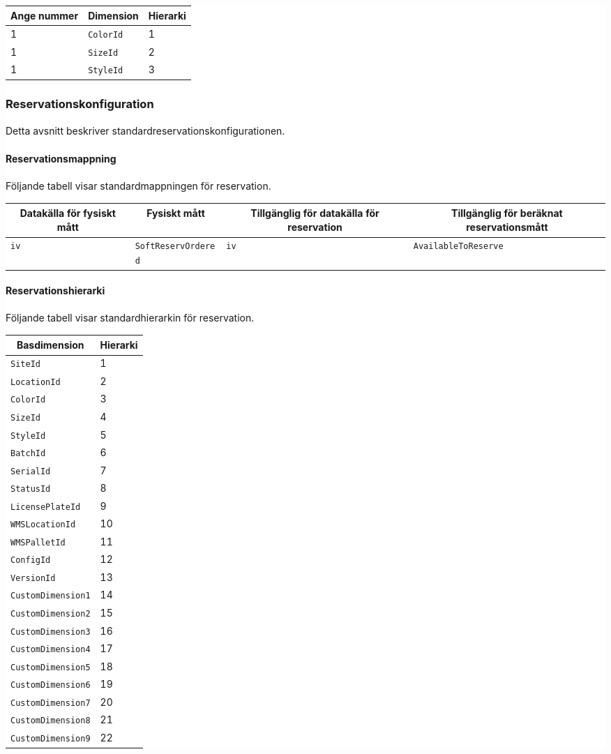 | Ange nummer | Dimension | Hierarki |
|---|---|---|
| 1 | `ColorId` | 1 |
| 1 | `SizeId` | 2 |
| 1 | `StyleId` | 3 |

### <a name="reservation-configuration"></a>Reservationskonfiguration

Detta avsnitt beskriver standardreservationskonfigurationen.

#### <a name="reservation-mapping"></a>Reservationsmappning

Följande tabell visar standardmappningen för reservation.

| Datakälla för fysiskt mått | Fysiskt mått | Tillgänglig för datakälla för reservation | Tillgänglig för beräknat reservationsmått |
|---|---|---|---|
| `iv` | `SoftReservOrdered` | `iv` | `AvailableToReserve` |

#### <a name="reservation-hierarchy"></a>Reservationshierarki

Följande tabell visar standardhierarkin för reservation.

| Basdimension | Hierarki |
|---|---|
| `SiteId` | 1 |
| `LocationId` | 2 |
| `ColorId` | 3 |
| `SizeId` | 4 |
| `StyleId` | 5 |
| `BatchId` | 6 |
| `SerialId` | 7 |
| `StatusId` | 8 |
| `LicensePlateId` | 9 |
| `WMSLocationId` | 10 |
| `WMSPalletId` | 11 |
| `ConfigId` | 12 |
| `VersionId` | 13 |
| `CustomDimension1` | 14 |
| `CustomDimension2` | 15 |
| `CustomDimension3` | 16 |
| `CustomDimension4` | 17 |
| `CustomDimension5` | 18 |
| `CustomDimension6` | 19 |
| `CustomDimension7` | 20 |
| `CustomDimension8` | 21 |
| `CustomDimension9` | 22 |